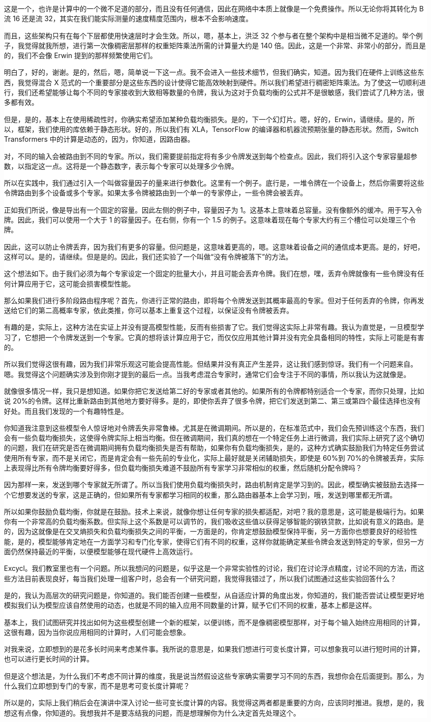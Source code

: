 这是一个，也许是计算中的一个微不足道的部分，而且没有任何通信，因此在网络中本质上就像是一个免费操作。所以无论你将其转化为 B 流 16 还是流 32，其实在我们能实际测量的速度精度范围内，根本不会影响速度。

而且，这些架构只有在每个下层都使用快速层时才会生效。所以，嗯，基本上，洪泛 32 个参与者在整个架构中是相当微不足道的。举个例子，我觉得就我所想，进行第一次像稠密层那样的权重矩阵乘法所需的计算量大约是 140 倍。因此，这是一个非常、非常小的部分，而且是的，我们不会像 Erwin 提到的那样频繁使用它们。

明白了，好的，谢谢。是的，然后，嗯，简单说一下这一点。我不会进入一些技术细节，但我们确实，知道。因为我们在硬件上训练这些东西，我觉得混合 X 范式的一个重要部分是这些东西的设计使得它能高效映射到硬件。所以我们希望进行稠密矩阵乘法。为了使这一切顺利进行，我们还希望能够让每个不同的专家接收到大致相等数量的令牌，我认为这对于负载均衡的公式并不是很敏感，我们尝试了几种方法，很多都有效。

但是，是的，基本上在使用稀疏性时，你确实希望添加某种负载均衡损失。是的，下一个幻灯片。嗯，好的，Erwin，请继续。是的，所以，框架，我们使用的库依赖于静态形状。好的，所以我们有 XLA，TensorFlow 的编译器和机器流预期张量的静态形状。然而，Switch Transformers 中的计算是动态的，因为，你知道，因路由器。

对，不同的输入会被路由到不同的专家。所以，我们需要提前指定将有多少令牌发送到每个检查点。因此，我们将引入这个专家容量超参数，以指定这一点。这将是一个静态数字，表示每个专家可以处理多少令牌。

所以在实践中，我们通过引入一个叫做容量因子的量来进行参数化。这里有一个例子。底行是，一堆令牌在一个设备上，然后你需要将这些令牌路由到多个设备或多个专家。如果太多令牌被路由到一个单一的专家停止，一些令牌会被丢弃。

正如我们所说，像是导出有一个固定的容量。因此左侧的例子中，容量因子为 1。这基本上意味着总容量。没有像额外的缓冲。用于写入令牌。因此，我们可以使用一个大于 1 的容量因子。在右侧，你有一个 1.5 的例子。这意味着现在每个专家大约有三个槽位可以处理三个令牌。

因此，这可以防止令牌丢弃，因为我们有更多的容量。但问题是，这意味着更高的，嗯。这意味着设备之间的通信成本更高。是的，好吧，这样可以。是的，请继续。但是是的。因此，我们还实验了一个叫做“没有令牌被落下”的方法。

这个想法如下。由于我们必须为每个专家设定一个固定的批量大小，并且可能会丢弃令牌。我们在想，嘿，丢弃令牌就像有一些令牌没有任何计算应用于它，这可能会损害模型性能。

那么如果我们进行多阶段路由程序呢？首先，你进行正常的路由，即将每个令牌发送到其概率最高的专家。但对于任何丢弃的令牌，你再发送给它们的第二高概率专家，依此类推，你可以基本上重复这个过程，以保证没有令牌被丢弃。

有趣的是，实际上，这种方法在实证上并没有提高模型性能，反而有些损害了它。我们觉得这实际上非常有趣。我认为直觉是，一旦模型学习了，它想把一个令牌发送到一个专家。它真的想将该计算应用于它，而仅仅应用其他计算并没有完全具备相同的特性，实际上可能是有害的。

所以我们觉得这很有趣，因为我们非常乐观这可能会提高性能。但结果并没有真正产生差异，这让我们感到惊讶。我们有一个问题来自。嗯。我觉得这个问题确实涉及到你刚才提到的最后一点。当我考虑混合专家时，通常它们会专注于不同的事情，所以我认为这就像是。

就像很多情况一样，我只是想知道。如果你把它发送给第二好的专家或者其他的。如果所有的令牌都特别适合一个专家，而你只处理，比如说 20%的令牌。这样比重新路由到其他地方要好得多。是的，即使你丢弃了很多令牌，把它们发送到第二、第三或第四个最佳选择也没有好处。而且我们发现的一个有趣特性是。

你知道我注意到这些模型令人惊讶地对令牌丢失非常鲁棒。尤其是在微调期间。所以是的，在标准范式中，我们会先预训练这个东西，我们会有一些负载均衡损失，这使得令牌实际上相当均衡。但在微调期间，我们真的想在一个特定任务上进行微调，我们实际上研究了这个确切的问题，我们在研究是否在微调期间拥有负载均衡损失是否有帮助，如果你有负载均衡损失，是的，这种方式确实鼓励我们为特定任务尝试使用所有专家，而不是关闭它，而是肯定会有一些先前的专业化，实际上最好就是关闭辅助损失，即使是 60%到 70%的令牌被丢弃，实际上表现得比所有令牌均衡要好得多，但负载均衡损失难道不鼓励所有专家学习非常相似的权重，然后随机分配令牌吗？

因为那样一来，发送到哪个专家就无所谓了。所以当我们使用负载均衡损失时，路由机制肯定是学习到的。因此，模型确实被鼓励去选择一个它想要发送的专家，这是正确的，但如果所有专家都学习相同的权重，那么路由器基本上会学习到，哦，发送到哪里都无所谓。

所以如果你鼓励负载均衡，你就是在鼓励。技术上来说，就像你想让任何专家的损失都适配，对吧？我的意思是，这可能是极端行为。如果你有一个非常高的负载均衡系数。但实际上这个系数是可以调节的，我们吸收这些值以获得足够智能的钢铁贷款，比如说有意义的路由。是的，因为这就像是在交叉熵损失和负载均衡损失之间的平衡，一方面是的，你肯定想鼓励模型保持平衡，另一方面你也想要良好的经验性能，是的，模型能够肯定地在一方面学习和专门化专家，使得它们有不同的权重，这样你就能确定某些令牌会发送到特定的专家，但另一方面仍然保持最近的平衡，以便模型能够在现代硬件上高效运行。

Excycl。我们教室里也有一个问题。所以我想问的问题是，似乎这是一个非常实验性的讨论，我们在讨论浮点精度，讨论不同的方法，而这些方法目前表现良好，每当我们处理一组客户时，总会有一个研究问题，我觉得我错过了，所以我们试图通过这些实验回答什么？

是的，我认为高层次的研究问题是，你知道的。我们能否创建一些模型，从自适应计算的角度出发，你知道的，我们能否尝试让模型更好地模拟我们认为模型应该自然使用的动态，也就是不同的输入应用不同数量的计算，赋予它们不同的权重，基本上都是这样。

基本上，我们试图研究并找出如何为这些模型创建一个新的框架，以便训练，而不是像稠密模型那样，对于每个输入始终应用相同的计算，这很有趣，因为当你说应用相同的计算时，人们可能会想象。

对我来说，立即想到的是花多长时间来考虑某件事。我所说的意思是，如果我们想进行可变长度计算，可以想象我可以进行短时间的计算，也可以进行更长时间的计算。

但是这个想法是，为什么我们不考虑不同计算的维度，我是说当然假设这些专家确实需要学习不同的东西，我想你会在后面提到。那么，为什么我们立即想到专门的专家，而不是思考可变长度计算呢？

所以是的，实际上我们稍后会在演讲中深入讨论一些可变长度计算的内容。我觉得这两者都是重要的方向，应该同时推进。我想，是的，我想这有点像，你知道的。我想我并不是要冻结我的问题，而是想理解你为什么决定首先处理这个。
